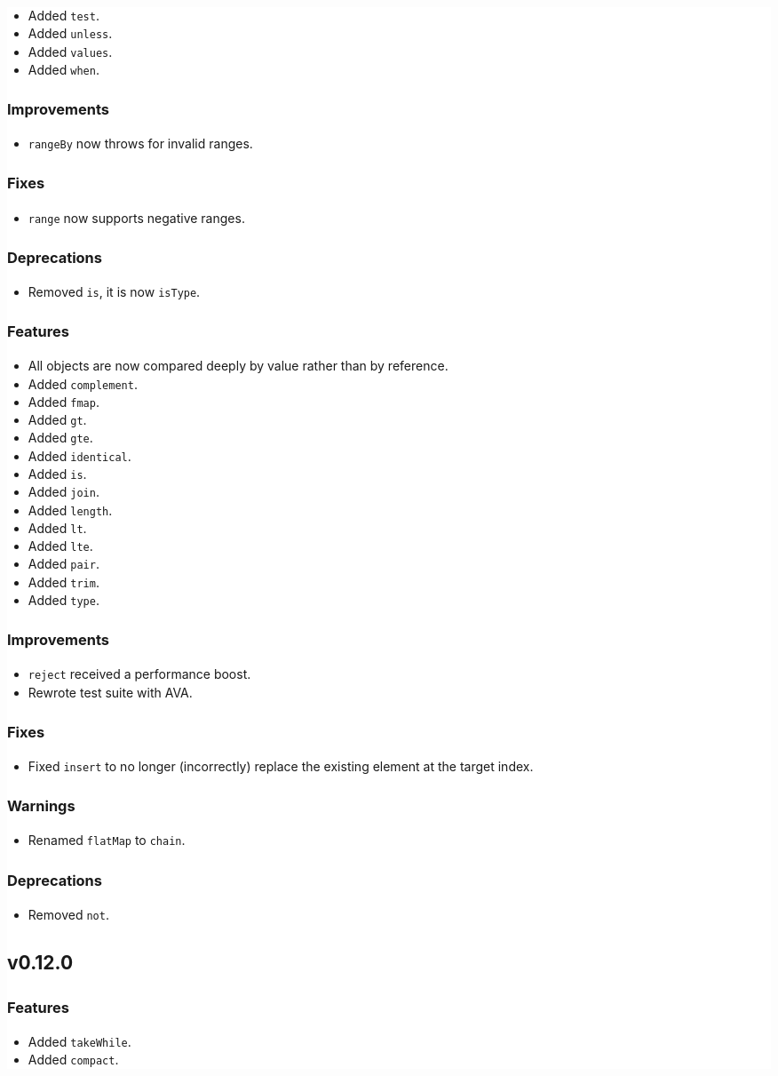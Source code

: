 * Added `test`.
* Added `unless`.
* Added `values`.
* Added `when`.

### Improvements
* `rangeBy` now throws for invalid ranges.

### Fixes
* `range` now supports negative ranges.

### Deprecations
* Removed `is`, it is now `isType`.

### Features
* All objects are now compared deeply by value rather than by reference.
* Added `complement`.
* Added `fmap`.
* Added `gt`.
* Added `gte`.
* Added `identical`.
* Added `is`.
* Added `join`.
* Added `length`.
* Added `lt`.
* Added `lte`.
* Added `pair`.
* Added `trim`.
* Added `type`.

### Improvements
* `reject` received a performance boost.
* Rewrote test suite with AVA.

### Fixes
* Fixed `insert` to no longer (incorrectly) replace the existing element at the target index.

### Warnings
* Renamed `flatMap` to `chain`.

### Deprecations
* Removed `not`.

## v0.12.0

### Features
* Added `takeWhile`.
* Added `compact`.
